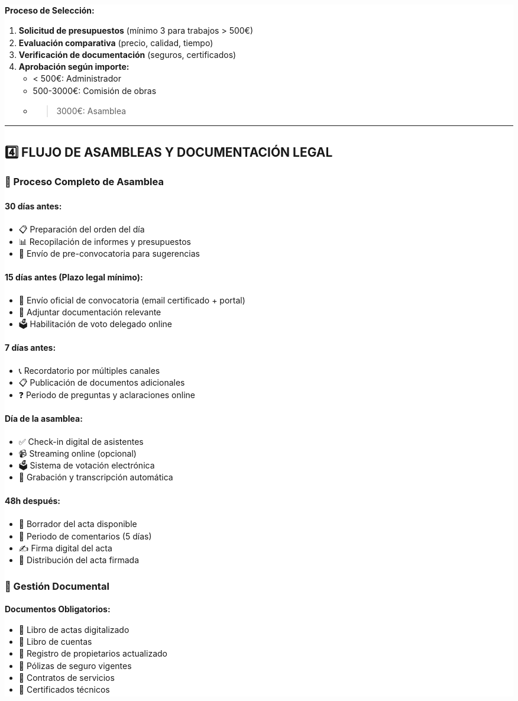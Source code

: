 **Proceso de Selección:**
1. **Solicitud de presupuestos** (mínimo 3 para trabajos > 500€)
2. **Evaluación comparativa** (precio, calidad, tiempo)
3. **Verificación de documentación** (seguros, certificados)
4. **Aprobación según importe:**
   - < 500€: Administrador
   - 500-3000€: Comisión de obras
   - > 3000€: Asamblea

---

## 4️⃣ FLUJO DE ASAMBLEAS Y DOCUMENTACIÓN LEGAL

### 📅 Proceso Completo de Asamblea

#### **30 días antes:**
- 📋 Preparación del orden del día
- 📊 Recopilación de informes y presupuestos
- 📧 Envío de pre-convocatoria para sugerencias

#### **15 días antes (Plazo legal mínimo):**
- 📮 Envío oficial de convocatoria (email certificado + portal)
- 📎 Adjuntar documentación relevante
- 🗳️ Habilitación de voto delegado online

#### **7 días antes:**
- 📞 Recordatorio por múltiples canales
- 📋 Publicación de documentos adicionales
- ❓ Periodo de preguntas y aclaraciones online

#### **Día de la asamblea:**
- ✅ Check-in digital de asistentes
- 📹 Streaming online (opcional)
- 🗳️ Sistema de votación electrónica
- 📝 Grabación y transcripción automática

#### **48h después:**
- 📄 Borrador del acta disponible
- 💬 Periodo de comentarios (5 días)
- ✍️ Firma digital del acta
- 📧 Distribución del acta firmada

### 📑 Gestión Documental

**Documentos Obligatorios:**
- 📕 Libro de actas digitalizado
- 📗 Libro de cuentas
- 📘 Registro de propietarios actualizado
- 📙 Pólizas de seguro vigentes
- 📓 Contratos de servicios
- 📔 Certificados técnicos
